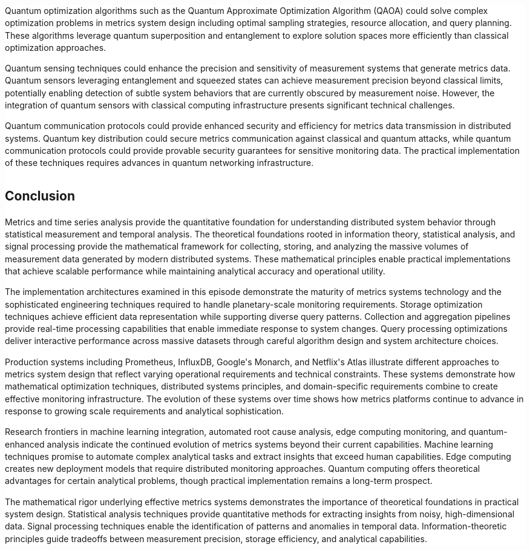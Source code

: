 Quantum optimization algorithms such as the Quantum Approximate Optimization Algorithm (QAOA) could solve complex optimization problems in metrics system design including optimal sampling strategies, resource allocation, and query planning. These algorithms leverage quantum superposition and entanglement to explore solution spaces more efficiently than classical optimization approaches.

Quantum sensing techniques could enhance the precision and sensitivity of measurement systems that generate metrics data. Quantum sensors leveraging entanglement and squeezed states can achieve measurement precision beyond classical limits, potentially enabling detection of subtle system behaviors that are currently obscured by measurement noise. However, the integration of quantum sensors with classical computing infrastructure presents significant technical challenges.

Quantum communication protocols could provide enhanced security and efficiency for metrics data transmission in distributed systems. Quantum key distribution could secure metrics communication against classical and quantum attacks, while quantum communication protocols could provide provable security guarantees for sensitive monitoring data. The practical implementation of these techniques requires advances in quantum networking infrastructure.

## Conclusion

Metrics and time series analysis provide the quantitative foundation for understanding distributed system behavior through statistical measurement and temporal analysis. The theoretical foundations rooted in information theory, statistical analysis, and signal processing provide the mathematical framework for collecting, storing, and analyzing the massive volumes of measurement data generated by modern distributed systems. These mathematical principles enable practical implementations that achieve scalable performance while maintaining analytical accuracy and operational utility.

The implementation architectures examined in this episode demonstrate the maturity of metrics systems technology and the sophisticated engineering techniques required to handle planetary-scale monitoring requirements. Storage optimization techniques achieve efficient data representation while supporting diverse query patterns. Collection and aggregation pipelines provide real-time processing capabilities that enable immediate response to system changes. Query processing optimizations deliver interactive performance across massive datasets through careful algorithm design and system architecture choices.

Production systems including Prometheus, InfluxDB, Google's Monarch, and Netflix's Atlas illustrate different approaches to metrics system design that reflect varying operational requirements and technical constraints. These systems demonstrate how mathematical optimization techniques, distributed systems principles, and domain-specific requirements combine to create effective monitoring infrastructure. The evolution of these systems over time shows how metrics platforms continue to advance in response to growing scale requirements and analytical sophistication.

Research frontiers in machine learning integration, automated root cause analysis, edge computing monitoring, and quantum-enhanced analysis indicate the continued evolution of metrics systems beyond their current capabilities. Machine learning techniques promise to automate complex analytical tasks and extract insights that exceed human capabilities. Edge computing creates new deployment models that require distributed monitoring approaches. Quantum computing offers theoretical advantages for certain analytical problems, though practical implementation remains a long-term prospect.

The mathematical rigor underlying effective metrics systems demonstrates the importance of theoretical foundations in practical system design. Statistical analysis techniques provide quantitative methods for extracting insights from noisy, high-dimensional data. Signal processing techniques enable the identification of patterns and anomalies in temporal data. Information-theoretic principles guide tradeoffs between measurement precision, storage efficiency, and analytical capabilities.
